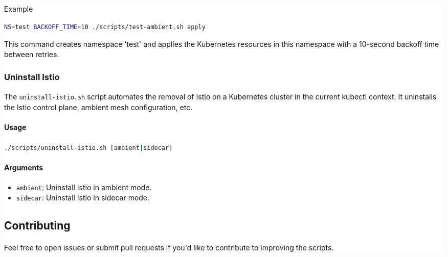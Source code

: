 Example

```bash
NS=test BACKOFF_TIME=10 ./scripts/test-ambient.sh apply
```

This command creates namespace 'test' and applies the Kubernetes resources in this namespace with a 10-second backoff time between retries.

### Uninstall Istio

The `uninstall-istio.sh` script automates the removal of Istio on a Kubernetes cluster in the current kubectl context. It uninstalls the
Istio control plane, ambient mesh configuration, etc.

#### Usage

```bash
./scripts/uninstall-istio.sh [ambient|sidecar]
```

#### Arguments

- `ambient`: Uninstall Istio in ambient mode.
- `sidecar`: Uninstall Istio in sidecar mode.

## Contributing

Feel free to open issues or submit pull requests if you'd like to contribute to improving the scripts.
